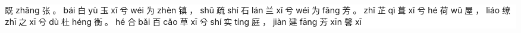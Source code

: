 既
zhānɡ
张 。
bái
白
yù
玉
xī
兮
wéi
为
zhèn
镇 ，
shū
疏
shí
石
lán
兰
xī
兮
wéi
为
fānɡ
芳 。
zhǐ
芷
qì
葺
xī
兮
hé
荷
wū
屋 ，
liáo
缭
zhī
之
xī
兮
dù
杜
hénɡ
衡 。
hé
合
bǎi
百
cǎo
草
xī
兮
shí
实
tínɡ
庭 ，
jiàn
建
fānɡ
芳
xīn
馨
xī